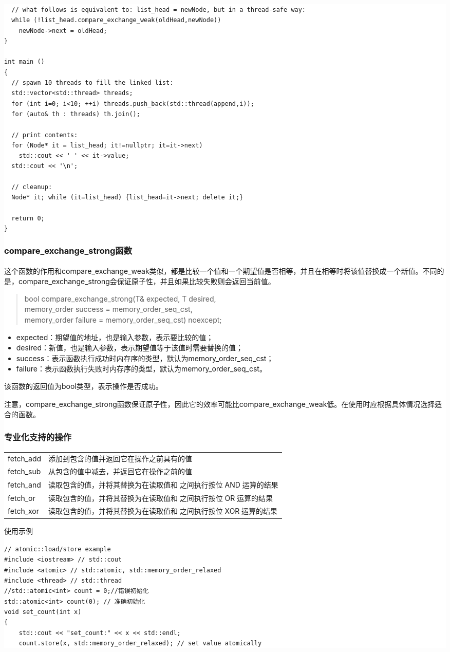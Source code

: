 ```
  // what follows is equivalent to: list_head = newNode, but in a thread-safe way:
  while (!list_head.compare_exchange_weak(oldHead,newNode))
    newNode->next = oldHead;
}

int main ()
{
  // spawn 10 threads to fill the linked list:
  std::vector<std::thread> threads;
  for (int i=0; i<10; ++i) threads.push_back(std::thread(append,i));
  for (auto& th : threads) th.join();

  // print contents:
  for (Node* it = list_head; it!=nullptr; it=it->next)
    std::cout << ' ' << it->value;
  std::cout << '\n';

  // cleanup:
  Node* it; while (it=list_head) {list_head=it->next; delete it;}

  return 0;
}
``` 
###  compare_exchange_strong函数
这个函数的作用和compare_exchange_weak类似，都是比较一个值和一个期望值是否相等，并且在相等时将该值替换成一个新值。不同的是，compare_exchange_strong会保证原子性，并且如果比较失败则会返回当前值。
>bool compare_exchange_strong(T& expected, T desired,  
                             memory_order success = memory_order_seq_cst,  
                             memory_order failure = memory_order_seq_cst) noexcept;

- expected：期望值的地址，也是输入参数，表示要比较的值；
- desired：新值，也是输入参数，表示期望值等于该值时需要替换的值；
- success：表示函数执行成功时内存序的类型，默认为memory_order_seq_cst；
- failure：表示函数执行失败时内存序的类型，默认为memory_order_seq_cst。

该函数的返回值为bool类型，表示操作是否成功。

注意，compare_exchange_strong函数保证原子性，因此它的效率可能比compare_exchange_weak低。在使用时应根据具体情况选择适合的函数。

### 专业化支持的操作
| | |
|-|-|
|fetch_add|添加到包含的值并返回它在操作之前具有的值|
|fetch_sub|从包含的值中减去，并返回它在操作之前的值|
|fetch_and|读取包含的值，并将其替换为在读取值和 之间执行按位 AND 运算的结果|
|fetch_or|读取包含的值，并将其替换为在读取值和 之间执行按位 OR 运算的结果|
|fetch_xor|读取包含的值，并将其替换为在读取值和 之间执行按位 XOR 运算的结果|
使用示例
```
// atomic::load/store example
#include <iostream> // std::cout
#include <atomic> // std::atomic, std::memory_order_relaxed
#include <thread> // std::thread
//std::atomic<int> count = 0;//错误初始化
std::atomic<int> count(0); // 准确初始化
void set_count(int x)
{
	std::cout << "set_count:" << x << std::endl;
	count.store(x, std::memory_order_relaxed); // set value atomically
```